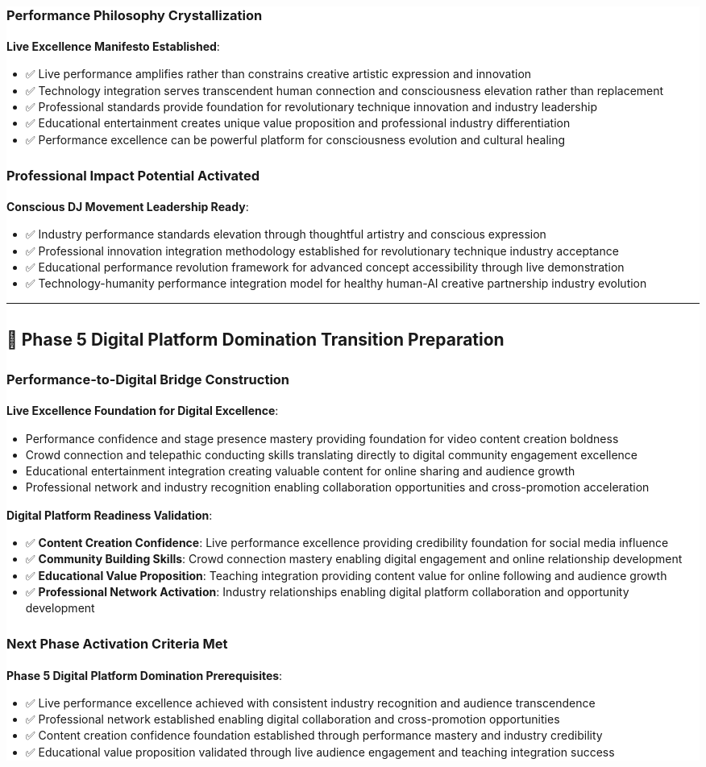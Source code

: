 ### **Performance Philosophy Crystallization**
**Live Excellence Manifesto Established**:
- ✅ Live performance amplifies rather than constrains creative artistic expression and innovation
- ✅ Technology integration serves transcendent human connection and consciousness elevation rather than replacement
- ✅ Professional standards provide foundation for revolutionary technique innovation and industry leadership
- ✅ Educational entertainment creates unique value proposition and professional industry differentiation
- ✅ Performance excellence can be powerful platform for consciousness evolution and cultural healing

### **Professional Impact Potential Activated**
**Conscious DJ Movement Leadership Ready**:
- ✅ Industry performance standards elevation through thoughtful artistry and conscious expression
- ✅ Professional innovation integration methodology established for revolutionary technique industry acceptance
- ✅ Educational performance revolution framework for advanced concept accessibility through live demonstration
- ✅ Technology-humanity performance integration model for healthy human-AI creative partnership industry evolution

---

## 🎯 Phase 5 Digital Platform Domination Transition Preparation

### **Performance-to-Digital Bridge Construction**
**Live Excellence Foundation for Digital Excellence**:
- Performance confidence and stage presence mastery providing foundation for video content creation boldness
- Crowd connection and telepathic conducting skills translating directly to digital community engagement excellence
- Educational entertainment integration creating valuable content for online sharing and audience growth
- Professional network and industry recognition enabling collaboration opportunities and cross-promotion acceleration

**Digital Platform Readiness Validation**:
- ✅ **Content Creation Confidence**: Live performance excellence providing credibility foundation for social media influence
- ✅ **Community Building Skills**: Crowd connection mastery enabling digital engagement and online relationship development
- ✅ **Educational Value Proposition**: Teaching integration providing content value for online following and audience growth
- ✅ **Professional Network Activation**: Industry relationships enabling digital platform collaboration and opportunity development

### **Next Phase Activation Criteria Met**
**Phase 5 Digital Platform Domination Prerequisites**:
- ✅ Live performance excellence achieved with consistent industry recognition and audience transcendence
- ✅ Professional network established enabling digital collaboration and cross-promotion opportunities
- ✅ Content creation confidence foundation established through performance mastery and industry credibility
- ✅ Educational value proposition validated through live audience engagement and teaching integration success

